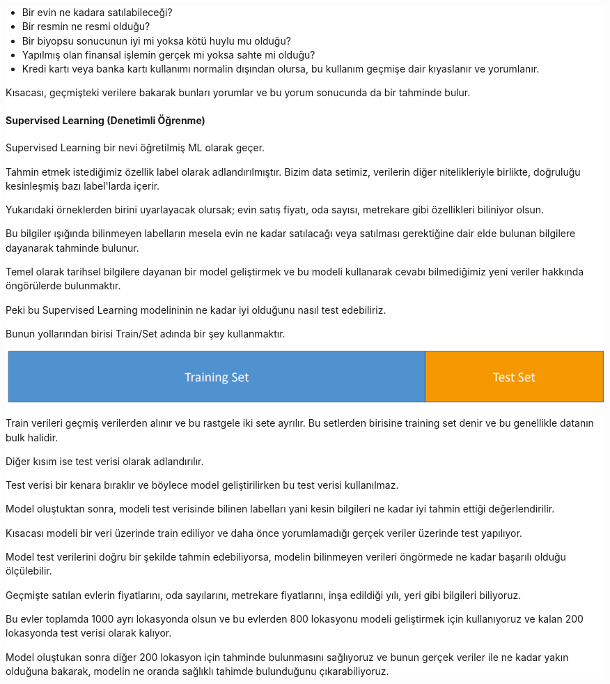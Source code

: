 * Bir evin ne kadara satılabileceği?
* Bir resmin ne resmi olduğu?
* Bir biyopsu sonucunun iyi mi yoksa kötü huylu mu olduğu?
* Yapılmış olan finansal işlemin gerçek mi yoksa sahte mi olduğu?
* Kredi kartı veya banka kartı kullanımı normalin dışından olursa, bu kullanım geçmişe dair kıyaslanır ve yorumlanır.

Kısacası, geçmişteki verilere bakarak bunları yorumlar ve bu yorum sonucunda da bir tahminde bulur.

#### Supervised Learning (Denetimli Öğrenme)

Supervised Learning bir nevi öğretilmiş ML olarak geçer.

Tahmin etmek istediğimiz özellik label olarak adlandırılmıştır.
Bizim data setimiz, verilerin diğer nitelikleriyle birlikte, doğruluğu kesinleşmiş bazı label'larda içerir.

Yukarıdaki örneklerden birini uyarlayacak olursak; evin satış fiyatı, oda sayısı, metrekare gibi özellikleri biliniyor olsun.

Bu bilgiler ışığında bilinmeyen labelların mesela evin ne kadar satılacağı veya satılması gerektiğine dair elde bulunan bilgilere dayanarak tahminde bulunur.

Temel olarak tarihsel bilgilere dayanan bir model geliştirmek ve bu modeli kullanarak cevabı bilmediğimiz yeni veriler hakkında öngörülerde bulunmaktır.

Peki bu Supervised Learning modelininin ne kadar iyi olduğunu nasıl test edebiliriz.

Bunun yollarından birisi Train/Set adında bir şey kullanmaktır.

![image48](images/image48.png)

Train verileri geçmiş verilerden alınır ve bu rastgele iki sete ayrılır. Bu setlerden birisine training set denir ve bu genellikle datanın bulk halidir.

Diğer kısım ise test verisi olarak adlandırılır.

Test verisi bir kenara bıraklır ve böylece model geliştirilirken bu test verisi kullanılmaz.

Model oluştuktan sonra, modeli test verisinde bilinen labelları yani kesin bilgileri ne kadar iyi tahmin ettiği değerlendirilir.

Kısacası modeli bir veri üzerinde train ediliyor ve daha önce yorumlamadığı gerçek veriler üzerinde test yapılıyor.

Model test verilerini doğru bir şekilde tahmin edebiliyorsa, modelin bilinmeyen verileri öngörmede ne kadar başarılı olduğu ölçülebilir.

Geçmişte satılan evlerin fiyatlarını, oda sayılarını, metrekare fiyatlarını, inşa edildiği yılı, yeri gibi bilgileri biliyoruz.

Bu evler toplamda 1000 ayrı lokasyonda olsun ve bu evlerden 800 lokasyonu modeli geliştirmek için kullanıyoruz ve kalan 200 lokasyonda test verisi olarak kalıyor.

Model oluştukan sonra diğer 200 lokasyon için tahminde bulunmasını sağlıyoruz ve bunun gerçek veriler ile ne kadar yakın olduğuna bakarak, modelin ne oranda sağlıklı tahimde bulunduğunu çıkarabiliyoruz.
